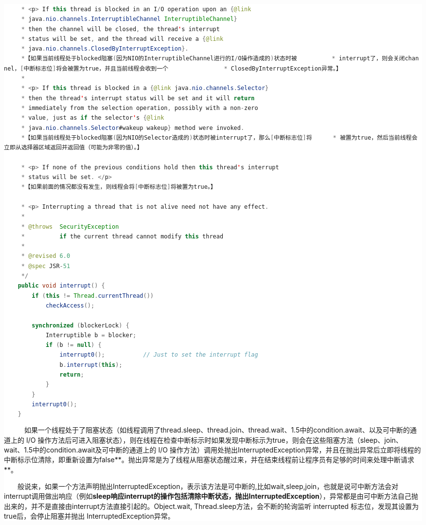 ```java
     * <p> If this thread is blocked in an I/O operation upon an {@link
     * java.nio.channels.InterruptibleChannel InterruptibleChannel}
     * then the channel will be closed, the thread's interrupt
     * status will be set, and the thread will receive a {@link
     * java.nio.channels.ClosedByInterruptException}.
     *【如果当前线程处于blocked阻塞(因为NIO的InterruptibleChannel进行的I/O操作造成的)状态时被          * interrupt了，则会关闭channel，[中断标志位]将会被置为true，并且当前线程会收到一个                * ClosedByInterruptException异常。】
     *
     * <p> If this thread is blocked in a {@link java.nio.channels.Selector}
     * then the thread's interrupt status will be set and it will return
     * immediately from the selection operation, possibly with a non-zero
     * value, just as if the selector's {@link
     * java.nio.channels.Selector#wakeup wakeup} method were invoked.
     *【如果当前线程处于blocked阻塞(因为NIO的Selector造成的)状态时被interrupt了，那么[中断标志位]将      * 被置为true，然后当前线程会立即从选择器区域返回并返回值（可能为非零的值）。】
     
     * <p> If none of the previous conditions hold then this thread's interrupt
     * status will be set. </p>
     *【如果前面的情况都没有发生，则线程会将[中断标志位]将被置为true。】
     
     * <p> Interrupting a thread that is not alive need not have any effect.
     *
     * @throws  SecurityException
     *          if the current thread cannot modify this thread
     *
     * @revised 6.0
     * @spec JSR-51
     */
    public void interrupt() {
        if (this != Thread.currentThread())
            checkAccess();

        synchronized (blockerLock) {
            Interruptible b = blocker;
            if (b != null) {
                interrupt0();           // Just to set the interrupt flag
                b.interrupt(this);
                return;
            }
        }
        interrupt0();
    }
```

　　　如果一个线程处于了阻塞状态（如线程调用了thread.sleep、thread.join、thread.wait、1.5中的condition.await、以及可中断的通道上的 I/O 操作方法后可进入阻塞状态），则在线程在检查中断标示时如果发现中断标示为true，则会在这些阻塞方法（sleep、join、wait、1.5中的condition.await及可中断的通道上的 I/O 操作方法）调用处抛出InterruptedException异常，并且在抛出异常后立即将线程的中断标示位清除，即重新设置为false**。抛出异常是为了线程从阻塞状态醒过来，并在结束线程前让程序员有足够的时间来处理中断请求**。 

　　般说来，如果一个方法声明抛出InterruptedException，表示该方法是可中断的,比如wait,sleep,join，也就是说可中断方法会对interrupt调用做出响应（例如**sleep响应interrupt的操作包括清除中断状态，抛出InterruptedException**），异常都是由可中断方法自己抛出来的，并不是直接由interrupt方法直接引起的。Object.wait, Thread.sleep方法，会不断的轮询监听 interrupted 标志位，发现其设置为true后，会停止阻塞并抛出 InterruptedException异常。
